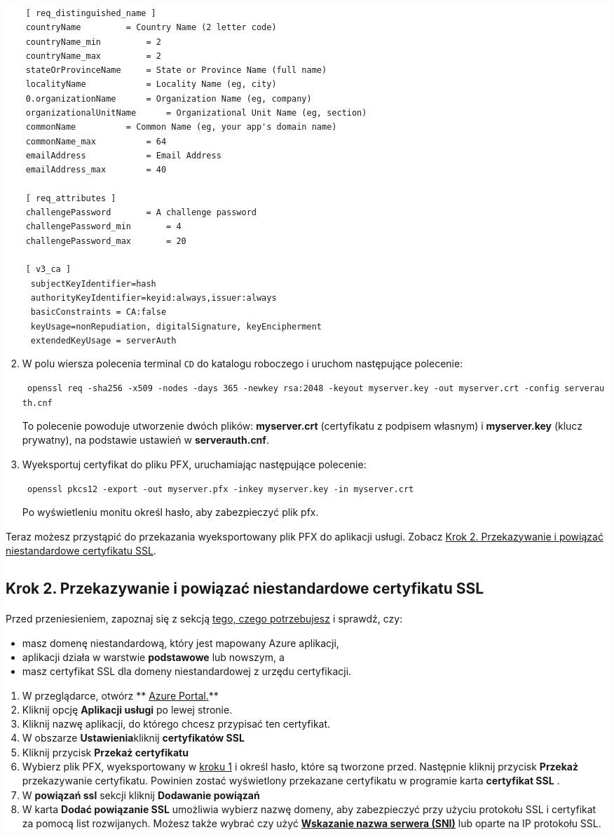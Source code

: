         [ req_distinguished_name ]
        countryName         = Country Name (2 letter code)
        countryName_min         = 2
        countryName_max         = 2
        stateOrProvinceName     = State or Province Name (full name)
        localityName            = Locality Name (eg, city)
        0.organizationName      = Organization Name (eg, company)
        organizationalUnitName      = Organizational Unit Name (eg, section)
        commonName          = Common Name (eg, your app's domain name)
        commonName_max          = 64
        emailAddress            = Email Address
        emailAddress_max        = 40

        [ req_attributes ]
        challengePassword       = A challenge password
        challengePassword_min       = 4
        challengePassword_max       = 20

        [ v3_ca ]
         subjectKeyIdentifier=hash
         authorityKeyIdentifier=keyid:always,issuer:always
         basicConstraints = CA:false
         keyUsage=nonRepudiation, digitalSignature, keyEncipherment
         extendedKeyUsage = serverAuth

2. W polu wiersza polecenia terminal `CD` do katalogu roboczego i uruchom następujące polecenie:

        openssl req -sha256 -x509 -nodes -days 365 -newkey rsa:2048 -keyout myserver.key -out myserver.crt -config serverauth.cnf

    To polecenie powoduje utworzenie dwóch plików: **myserver.crt** (certyfikatu z podpisem własnym) i **myserver.key** (klucz prywatny), na podstawie ustawień w **serverauth.cnf**.

3. Wyeksportuj certyfikat do pliku PFX, uruchamiając następujące polecenie:

        openssl pkcs12 -export -out myserver.pfx -inkey myserver.key -in myserver.crt

    Po wyświetleniu monitu określ hasło, aby zabezpieczyć plik pfx.

Teraz możesz przystąpić do przekazania wyeksportowany plik PFX do aplikacji usługi. Zobacz [Krok 2. Przekazywanie i powiązać niestandardowe certyfikatu SSL](#bkmk_configuressl).

<a name="bkmk_configuressl"></a>
## <a name="step-2-upload-and-bind-the-custom-ssl-certificate"></a>Krok 2. Przekazywanie i powiązać niestandardowe certyfikatu SSL

Przed przeniesieniem, zapoznaj się z sekcją [tego, czego potrzebujesz](#bkmk_domainname) i sprawdź, czy:

- masz domenę niestandardową, który jest mapowany Azure aplikacji,
- aplikacji działa w warstwie **podstawowe** lub nowszym, a
- masz certyfikat SSL dla domeny niestandardowej z urzędu certyfikacji.


1. W przeglądarce, otwórz ** [Azure Portal.](https://portal.azure.com/)**
2.  Kliknij opcję **Aplikacji usługi** po lewej stronie.
3.  Kliknij nazwę aplikacji, do którego chcesz przypisać ten certyfikat. 
4.  W obszarze **Ustawienia**kliknij **certyfikatów SSL**
5.  Kliknij przycisk **Przekaż certyfikatu**
6.  Wybierz plik PFX, wyeksportowany w [kroku 1](#bkmk_getcert) i określ hasło, które są tworzone przed. Następnie kliknij przycisk **Przekaż** przekazywanie certyfikatu. Powinien zostać wyświetlony przekazane certyfikatu w programie karta **certyfikat SSL** .
7. W **powiązań ssl** sekcji kliknij **Dodawanie powiązań**
8. W karta **Dodać powiązanie SSL** umożliwia wybierz nazwę domeny, aby zabezpieczyć przy użyciu protokołu SSL i certyfikat za pomocą list rozwijanych. Możesz także wybrać czy użyć **[Wskazanie nazwa serwera (SNI)](http://en.wikipedia.org/wiki/Server_Name_Indication)** lub oparte na IP protokołu SSL.


[customdomain]: web-sites-custom-domain-name.md
[iiscsr]: http://technet.microsoft.com/library/cc732906(WS.10).aspx
[cas]: http://social.technet.microsoft.com/wiki/contents/articles/31634.microsoft-trusted-root-certificate-program-participants-v-2016-april.aspx
[installcertiis]: http://technet.microsoft.com/library/cc771816(WS.10).aspx
[exportcertiis]: http://technet.microsoft.com/library/cc731386(WS.10).aspx
[openssl]: http://www.openssl.org/
[portal]: https://manage.windowsazure.com/
[tls]: http://en.wikipedia.org/wiki/Transport_Layer_Security
[staticip]: ./media/web-sites-configure-ssl-certificate/staticip.png
[website]: ./media/web-sites-configure-ssl-certificate/sslwebsite.png
[scale]: ./media/web-sites-configure-ssl-certificate/sslscale.png
[standard]: ./media/web-sites-configure-ssl-certificate/sslreserved.png
[pricing]: /pricing/details/
[configure]: ./media/web-sites-configure-ssl-certificate/sslconfig.png
[uploadcert]: ./media/web-sites-configure-ssl-certificate/ssluploadcert.png
[uploadcertdlg]: ./media/web-sites-configure-ssl-certificate/ssluploaddlg.png
[sslbindings]: ./media/web-sites-configure-ssl-certificate/sslbindings.png
[sni]: http://en.wikipedia.org/wiki/Server_Name_Indication
[certmgr]: ./media/web-sites-configure-ssl-certificate/waws-certmgr.png
[certwiz1]: ./media/web-sites-configure-ssl-certificate/waws-certwiz1.png
[certwiz2]: ./media/web-sites-configure-ssl-certificate/waws-certwiz2.png
[certwiz3]: ./media/web-sites-configure-ssl-certificate/waws-certwiz3.png
[certwiz4]: ./media/web-sites-configure-ssl-certificate/waws-certwiz4.png